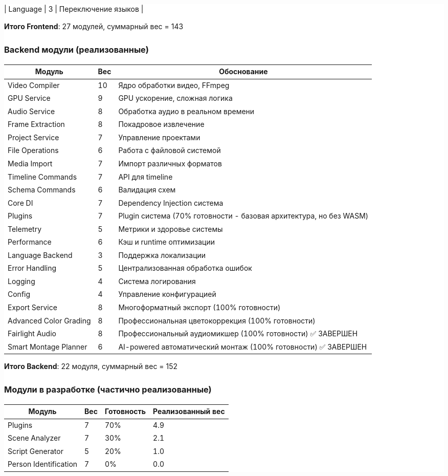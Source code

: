 | Language | 3 | Переключение языков |

**Итого Frontend**: 27 модулей, суммарный вес = 143

### Backend модули (реализованные)

| Модуль | Вес | Обоснование |
|--------|-----|-------------|
| Video Compiler | 10 | Ядро обработки видео, FFmpeg |
| GPU Service | 9 | GPU ускорение, сложная логика |
| Audio Service | 8 | Обработка аудио в реальном времени |
| Frame Extraction | 8 | Покадровое извлечение |
| Project Service | 7 | Управление проектами |
| File Operations | 6 | Работа с файловой системой |
| Media Import | 7 | Импорт различных форматов |
| Timeline Commands | 7 | API для timeline |
| Schema Commands | 6 | Валидация схем |
| Core DI | 7 | Dependency Injection система |
| Plugins | 7 | Plugin система (70% готовности - базовая архитектура, но без WASM) |
| Telemetry | 5 | Метрики и здоровье системы |
| Performance | 6 | Кэш и runtime оптимизации |
| Language Backend | 3 | Поддержка локализации |
| Error Handling | 5 | Централизованная обработка ошибок |
| Logging | 4 | Система логирования |
| Config | 4 | Управление конфигурацией |
| Export Service | 8 | Многоформатный экспорт (100% готовности) |
| Advanced Color Grading | 8 | Профессиональная цветокоррекция (100% готовности) |
| Fairlight Audio | 8 | Профессиональный аудиомикшер (100% готовности) ✅ ЗАВЕРШЕН |
| Smart Montage Planner | 6 | AI-powered автоматический монтаж (100% готовности) ✅ ЗАВЕРШЕН |

**Итого Backend**: 22 модуля, суммарный вес = 152

### Модули в разработке (частично реализованные)

| Модуль | Вес | Готовность | Реализованный вес |
|--------|-----|------------|-------------------|
| Plugins | 7 | 70% | 4.9 |
| Scene Analyzer | 7 | 30% | 2.1 |
| Script Generator | 5 | 20% | 1.0 |
| Person Identification | 7 | 0% | 0.0 |
